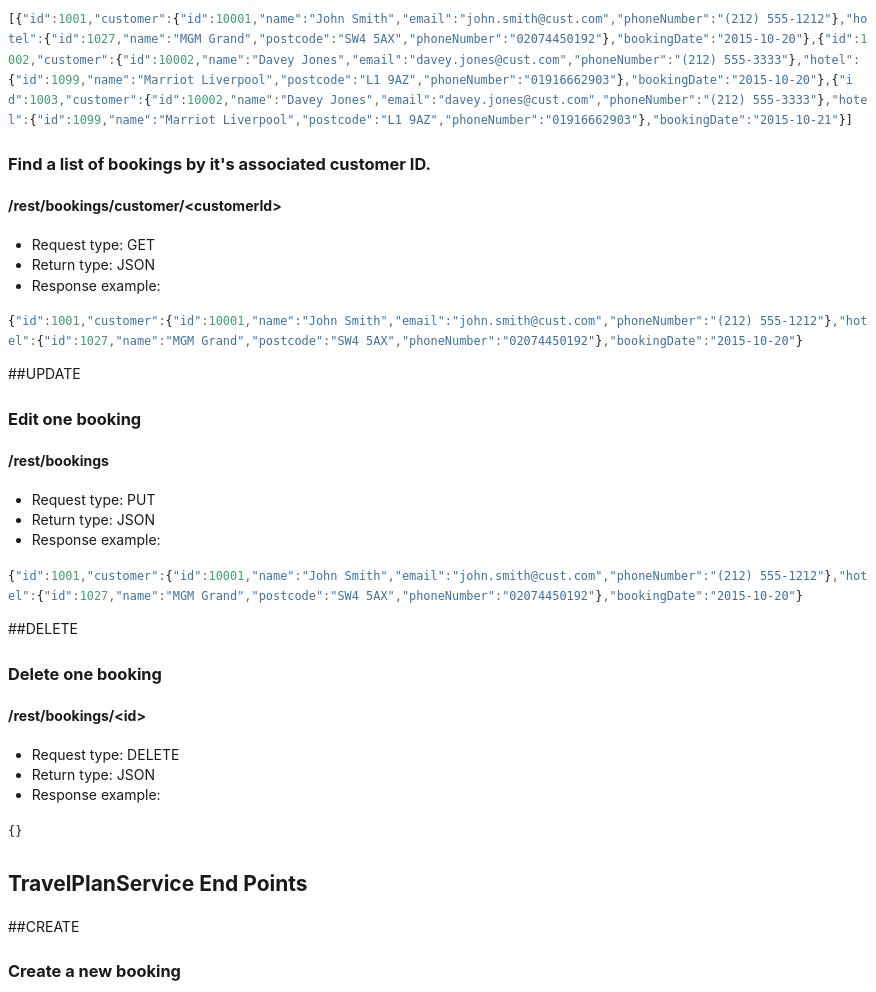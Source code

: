 ```javascript
[{"id":1001,"customer":{"id":10001,"name":"John Smith","email":"john.smith@cust.com","phoneNumber":"(212) 555-1212"},"hotel":{"id":1027,"name":"MGM Grand","postcode":"SW4 5AX","phoneNumber":"02074450192"},"bookingDate":"2015-10-20"},{"id":1002,"customer":{"id":10002,"name":"Davey Jones","email":"davey.jones@cust.com","phoneNumber":"(212) 555-3333"},"hotel":{"id":1099,"name":"Marriot Liverpool","postcode":"L1 9AZ","phoneNumber":"01916662903"},"bookingDate":"2015-10-20"},{"id":1003,"customer":{"id":10002,"name":"Davey Jones","email":"davey.jones@cust.com","phoneNumber":"(212) 555-3333"},"hotel":{"id":1099,"name":"Marriot Liverpool","postcode":"L1 9AZ","phoneNumber":"01916662903"},"bookingDate":"2015-10-21"}]
```

### Find a list of bookings by it's associated customer ID.
#### /rest/bookings/customer/\<customerId>
* Request type: GET
* Return type: JSON
* Response example:

```javascript
{"id":1001,"customer":{"id":10001,"name":"John Smith","email":"john.smith@cust.com","phoneNumber":"(212) 555-1212"},"hotel":{"id":1027,"name":"MGM Grand","postcode":"SW4 5AX","phoneNumber":"02074450192"},"bookingDate":"2015-10-20"}
```


##UPDATE
### Edit one booking
#### /rest/bookings

* Request type: PUT
* Return type: JSON
* Response example:

```javascript
{"id":1001,"customer":{"id":10001,"name":"John Smith","email":"john.smith@cust.com","phoneNumber":"(212) 555-1212"},"hotel":{"id":1027,"name":"MGM Grand","postcode":"SW4 5AX","phoneNumber":"02074450192"},"bookingDate":"2015-10-20"}
```


##DELETE
### Delete one booking
#### /rest/bookings/\<id>

* Request type: DELETE
* Return type: JSON
* Response example:

```javascript
{}
```

TravelPlanService End Points
------------------------
##CREATE
### Create a new booking
